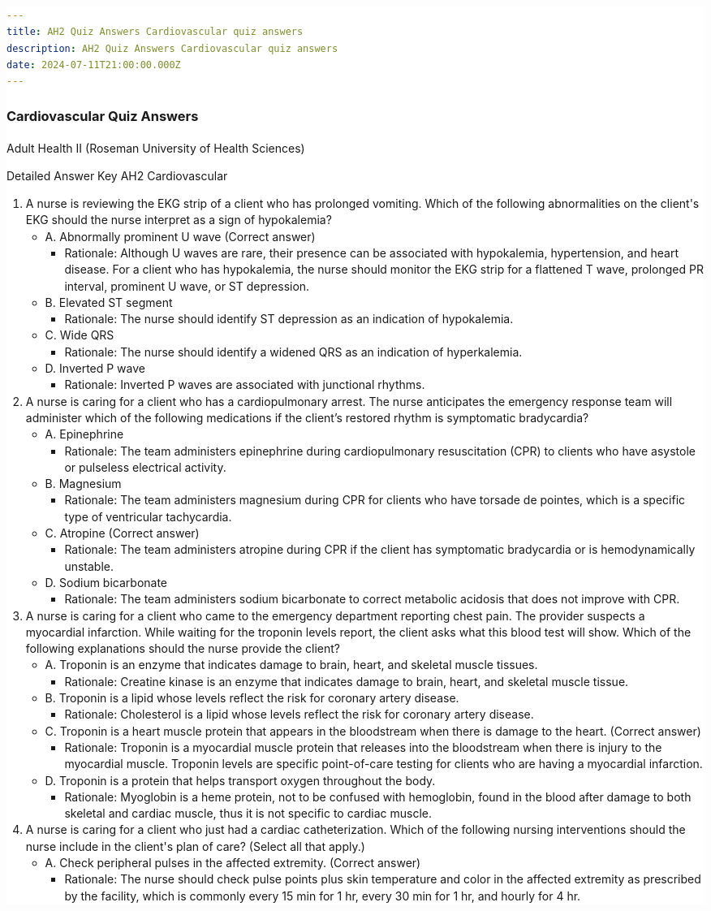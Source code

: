 ```yaml
---
title: AH2 Quiz Answers Cardiovascular quiz answers
description: AH2 Quiz Answers Cardiovascular quiz answers
date: 2024-07-11T21:00:00.000Z
---
```


### Cardiovascular Quiz Answers

Adult Health II (Roseman University of Health Sciences)

Detailed Answer Key AH2 Cardiovascular

1. A nurse is reviewing the EKG strip of a client who has prolonged vomiting. Which of the following abnormalities on the client's EKG should the nurse interpret as a sign of hypokalemia?
   * A. Abnormally prominent U wave (Correct answer)
     * Rationale: Although U waves are rare, their presence can be associated with hypokalemia, hypertension, and heart disease. For a client who has hypokalemia, the nurse should monitor the EKG strip for a flattened T wave, prolonged PR interval, prominent U wave, or ST depression.
   * B. Elevated ST segment
     * Rationale: The nurse should identify ST depression as an indication of hypokalemia.
   * C. Wide QRS
     * Rationale: The nurse should identify a widened QRS as an indication of hyperkalemia.
   * D. Inverted P wave
     * Rationale: Inverted P waves are associated with junctional rhythms.
2. A nurse is caring for a client who has a cardiopulmonary arrest. The nurse anticipates the emergency response team will administer which of the following medications if the client’s restored rhythm is symptomatic bradycardia?
   * A. Epinephrine
     * Rationale: The team administers epinephrine during cardiopulmonary resuscitation (CPR) to clients who have asystole or pulseless electrical activity.
   * B. Magnesium
     * Rationale: The team administers magnesium during CPR for clients who have torsade de pointes, which is a specific type of ventricular tachycardia.
   * C. Atropine (Correct answer)
     * Rationale: The team administers atropine during CPR if the client has symptomatic bradycardia or is hemodynamically unstable.
   * D. Sodium bicarbonate
     * Rationale: The team administers sodium bicarbonate to correct metabolic acidosis that does not improve with CPR.
3. A nurse is caring for a client who came to the emergency department reporting chest pain. The provider suspects a myocardial infarction. While waiting for the troponin levels report, the client asks what this blood test will show. Which of the following explanations should the nurse provide the client?
   * A. Troponin is an enzyme that indicates damage to brain, heart, and skeletal muscle tissues.
     * Rationale: Creatine kinase is an enzyme that indicates damage to brain, heart, and skeletal muscle tissue.
   * B. Troponin is a lipid whose levels reflect the risk for coronary artery disease.
     * Rationale: Cholesterol is a lipid whose levels reflect the risk for coronary artery disease.
   * C. Troponin is a heart muscle protein that appears in the bloodstream when there is damage to the heart. (Correct answer)
     * Rationale: Troponin is a myocardial muscle protein that releases into the bloodstream when there is injury to the myocardial muscle. Troponin levels are specific point-of-care testing for clients who are having a myocardial infarction.
   * D. Troponin is a protein that helps transport oxygen throughout the body.
     * Rationale: Myoglobin is a heme protein, not to be confused with hemoglobin, found in the blood after damage to both skeletal and cardiac muscle, thus it is not specific to cardiac muscle.
4. A nurse is caring for a client who just had a cardiac catheterization. Which of the following nursing interventions should the nurse include in the client's plan of care? (Select all that apply.)
   * A. Check peripheral pulses in the affected extremity. (Correct answer)
     * Rationale: The nurse should check pulse points plus skin temperature and color in the affected extremity as prescribed by the facility, which is commonly every 15 min for 1 hr, every 30 min for 1 hr, and hourly for 4 hr.